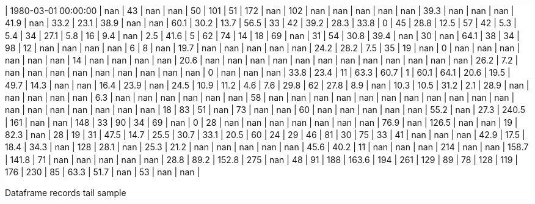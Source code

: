 | 1980-03-01 00:00:00 |        nan |       43   |        nan |        nan |         50 |      101   |         51 |        172 |        nan |        102 |        nan |        nan |        nan |        nan |        nan |       39.3 |        nan |        nan |        nan |       41.9 |        nan |       33.2 |       23.1 |       38.9 |        nan |        nan |       60.1 |       30.2 |       13.7 |       56.5 |         33 |         42 |       39.2 |       28.3 |       33.8 |          0 |         45 |       28.8 |       12.5 |         57 |         42 |        5.3 |        5.4 |       34   |       27.1 |        5.8 |         16 |        9.4 |        nan |        2.5 |       41.6 |        5   |         62 |         74 |         14 |       18   |       69   |        nan |         31 |       54   |       30.8 |       39.4 |        nan |       30   |        nan |       64.1 |         38 |         34 |         98 |         12 |        nan |        nan |        nan |        nan |          6 |          8 |        nan |       19.7 |        nan |        nan |        nan |        nan |        nan |       24.2 |       28.2 |        7.5 |         35 |         19 |        nan |          0 |        nan |        nan |        nan |        nan |        nan |        nan |         14 |        nan |        nan |        nan |        nan |       20.6 |        nan |        nan |        nan |        nan |        nan |        nan |        nan |        nan |        nan |        nan |        nan |        nan |       26.2 |        7.2 |        nan |        nan |        nan |        nan |        nan |        nan |        nan |        nan |        nan |          0 |        nan |        nan |        nan |       33.8 |       23.4 |       11   |       63.3 |       60.7 |          1 |       60.1 |       64.1 |       20.6 |       19.5 |       49.7 |       14.3 |        nan |        nan |       16.4 |       23.9 |        nan |       24.5 |       10.9 |       11.2 |        4.6 |        7.6 |       29.8 |       62   |       27.8 |        8.9 |      nan   |       10.3 |       10.5 |       31.2 |        2.1 |       28.9 |        nan |        nan |        nan |        nan |        nan |        6.3 |        nan |        nan |        nan |        nan |        nan |        nan |         58 |        nan |        nan |        nan |        nan |        nan |        nan |        nan |        nan |        nan |        nan |        nan |        nan |        nan |        nan |        nan |        nan |        nan |        nan |         18 |         83 |         51 |        nan |         73 |        nan |      nan   |         60 |        nan |        nan |        nan |        nan |        nan |       55.2 |        nan |       27.3 |      240.5 |        161 |        nan |        nan |        148 |         33 |         90 |         34 |         69 |        nan |          0 |       28   |        nan |        nan |        nan |        nan |        nan |        nan |        nan |       76.9 |        nan |      126.5 |        nan |        nan |         19 |       82.3 |        nan |       28   |         19 |         31 |       47.5 |       14.7 |       25.5 |       30.7 |       33.1 |       20.5 |         60 |         24 |         29 |         46 |         81 |         30 |         75 |         33 |         41 |        nan |        nan |        nan |       42.9 |       17.5 |       18.4 |       34.3 |        nan |        128 |       28.1 |        nan |       25.3 |       21.2 |        nan |        nan |        nan |        nan |        nan |       45.6 |       40.2 |         11 |        nan |        nan |        nan |        214 |        nan |        nan |      158.7 |      141.8 |       71   |        nan |        nan |        nan |        nan |        nan |       28.8 |       89.2 |      152.8 |      275   |        nan |         48 |         91 |        188 |      163.6 |        194 |        261 |        129 |         89 |         78 |        128 |        119 |        176 |        230 |         85 |       63.3 |       51.7 |        nan |       53   |        nan |        nan |

Dataframe records tail sample
